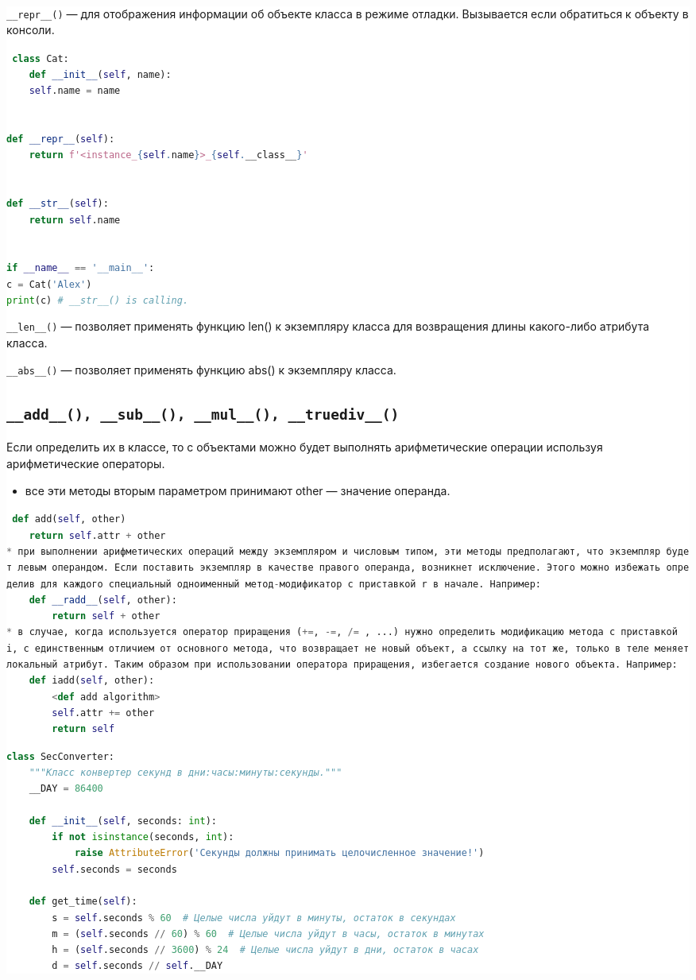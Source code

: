 ``__repr__()`` — для отображения информации об объекте класса в режиме отладки. Вызывается если обратиться к объекту в консоли.

```py
 class Cat:
	def __init__(self, name):
	self.name = name


def __repr__(self):
	return f'<instance_{self.name}>_{self.__class__}'


def __str__(self):
	return self.name


if __name__ == '__main__':
c = Cat('Alex')
print(c) # __str__() is calling.
```
``__len__()`` — позволяет применять функцию len() к экземпляру класса для возвращения длины какого-либо атрибута класса.

``__abs__()`` — позволяет применять функцию abs() к экземпляру класса. 

## ```__add__(), __sub__(), __mul__(), __truediv__()```


Если определить их в классе, то с объектами можно будет выполнять арифметические операции используя арифметические операторы.

* все эти методы вторым параметром принимают other — значение операнда. 
```py
 def add(self, other)
	return self.attr + other
* при выполнении арифметических операций между экземпляром и числовым типом, эти методы предполагают, что экземпляр будет левым операндом. Если поставить экземпляр в качестве правого операнда, возникнет исключение. Этого можно избежать определив для каждого специальный одноименный метод-модификатор с приставкой r в начале. Например:
	def __radd__(self, other):
		return self + other
* в случае, когда используется оператор приращения (+=, -=, /= , ...) нужно определить модификацию метода с приставкой i, с единственным отличием от основного метода, что возвращает не новый объект, а ссылку на тот же, только в теле меняет локальный атрибут. Таким образом при использовании оператора приращения, избегается создание нового объекта. Например:
	def iadd(self, other):
		<def add algorithm>
		self.attr += other
		return self
```
```py
class SecConverter:
    """Класс конвертер секунд в дни:часы:минуты:секунды."""
    __DAY = 86400

    def __init__(self, seconds: int):
        if not isinstance(seconds, int):
            raise AttributeError('Секунды должны принимать целочисленное значение!')
        self.seconds = seconds

    def get_time(self):
        s = self.seconds % 60  # Целые числа уйдут в минуты, остаток в секундах
        m = (self.seconds // 60) % 60  # Целые числа уйдут в часы, остаток в минутах
        h = (self.seconds // 3600) % 24  # Целые числа уйдут в дни, остаток в часах
        d = self.seconds // self.__DAY
```